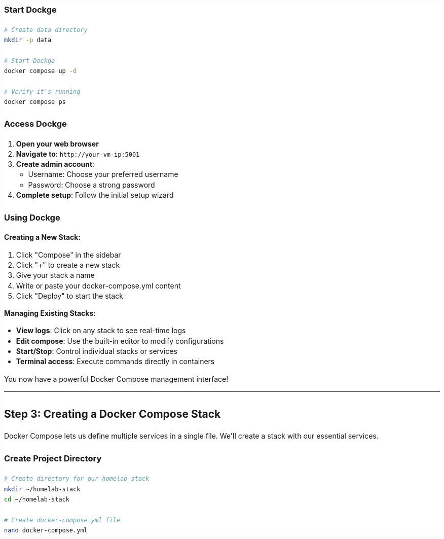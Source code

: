 ### Start Dockge

```bash
# Create data directory
mkdir -p data

# Start Dockge
docker compose up -d

# Verify it's running
docker compose ps
```

### Access Dockge

1. **Open your web browser**
2. **Navigate to**: `http://your-vm-ip:5001`
3. **Create admin account**:
   - Username: Choose your preferred username
   - Password: Choose a strong password
4. **Complete setup**: Follow the initial setup wizard

### Using Dockge

**Creating a New Stack:**
1. Click "Compose" in the sidebar
2. Click "+" to create a new stack
3. Give your stack a name
4. Write or paste your docker-compose.yml content
5. Click "Deploy" to start the stack

**Managing Existing Stacks:**
- **View logs**: Click on any stack to see real-time logs
- **Edit compose**: Use the built-in editor to modify configurations
- **Start/Stop**: Control individual stacks or services
- **Terminal access**: Execute commands directly in containers

You now have a powerful Docker Compose management interface!

---

## Step 3: Creating a Docker Compose Stack

Docker Compose lets us define multiple services in a single file. We'll create a stack with our essential services.

### Create Project Directory

```bash
# Create directory for our homelab stack
mkdir ~/homelab-stack
cd ~/homelab-stack

# Create docker-compose.yml file
nano docker-compose.yml
```
